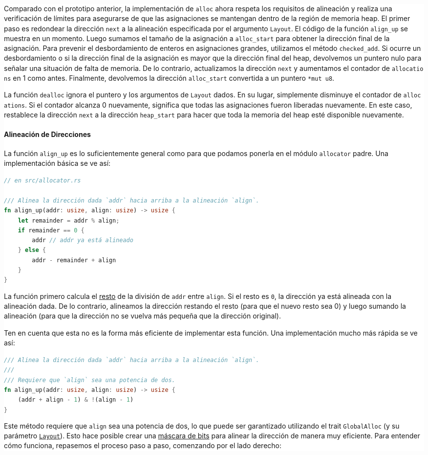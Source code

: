 Comparado con el prototipo anterior, la implementación de `alloc` ahora respeta los requisitos de alineación y realiza una verificación de límites para asegurarse de que las asignaciones se mantengan dentro de la región de memoria heap. El primer paso es redondear la dirección `next` a la alineación especificada por el argumento `Layout`. El código de la función `align_up` se muestra en un momento. Luego sumamos el tamaño de la asignación a `alloc_start` para obtener la dirección final de la asignación. Para prevenir el desbordamiento de enteros en asignaciones grandes, utilizamos el método `checked_add`. Si ocurre un desbordamiento o si la dirección final de la asignación es mayor que la dirección final del heap, devolvemos un puntero nulo para señalar una situación de falta de memoria. De lo contrario, actualizamos la dirección `next` y aumentamos el contador de `allocations` en 1 como antes. Finalmente, devolvemos la dirección `alloc_start` convertida a un puntero `*mut u8`.

[`checked_add`]: https://doc.rust-lang.org/std/primitive.usize.html#method.checked_add
[`Layout`]: https://doc.rust-lang.org/alloc/alloc/struct.Layout.html

La función `dealloc` ignora el puntero y los argumentos de `Layout` dados. En su lugar, simplemente disminuye el contador de `allocations`. Si el contador alcanza 0 nuevamente, significa que todas las asignaciones fueron liberadas nuevamente. En este caso, restablece la dirección `next` a la dirección `heap_start` para hacer que toda la memoria del heap esté disponible nuevamente.

#### Alineación de Direcciones

La función `align_up` es lo suficientemente general como para que podamos ponerla en el módulo `allocator` padre. Una implementación básica se ve así:

```rust
// en src/allocator.rs

/// Alinea la dirección dada `addr` hacia arriba a la alineación `align`.
fn align_up(addr: usize, align: usize) -> usize {
    let remainder = addr % align;
    if remainder == 0 {
        addr // addr ya está alineado
    } else {
        addr - remainder + align
    }
}
```

La función primero calcula el [resto] de la división de `addr` entre `align`. Si el resto es `0`, la dirección ya está alineada con la alineación dada. De lo contrario, alineamos la dirección restando el resto (para que el nuevo resto sea 0) y luego sumando la alineación (para que la dirección no se vuelva más pequeña que la dirección original).

[resto]: https://es.wikipedia.org/wiki/Divisi%C3%B3n_euclidiana

Ten en cuenta que esta no es la forma más eficiente de implementar esta función. Una implementación mucho más rápida se ve así:

```rust
/// Alinea la dirección dada `addr` hacia arriba a la alineación `align`.
///
/// Requiere que `align` sea una potencia de dos.
fn align_up(addr: usize, align: usize) -> usize {
    (addr + align - 1) & !(align - 1)
}
```

Este método requiere que `align` sea una potencia de dos, lo que puede ser garantizado utilizando el trait `GlobalAlloc` (y su parámetro [`Layout`]). Esto hace posible crear una [máscara de bits] para alinear la dirección de manera muy eficiente. Para entender cómo funciona, repasemos el proceso paso a paso, comenzando por el lado derecho:


[GitHub]: https://github.com/phil-opp/blog_os
[al final]: #comments
[post branch]: https://github.com/phil-opp/blog_os/tree/post-11
[post anterior]: @/edition-2/posts/10-heap-allocation/index.md
[map-heap]: @/edition-2/posts/10-heap-allocation/index.md#creating-a-kernel-heap
[use-alloc-crate]: @/edition-2/posts/10-heap-allocation/index.md#using-an-allocator-crate
[localidad de caché]: https://www.geeksforgeeks.org/locality-of-reference-and-cache-operation-in-cache-memory/
[_fragmentación_]: https://es.wikipedia.org/wiki/Fragmentaci%C3%B3n_(computaci%C3%B3n)
[compartición falsa]: https://mechanical-sympathy.blogspot.de/2011/07/false-sharing.html
[jemalloc]: http://jemalloc.net/
[global-alloc]: @/edition-2/posts/10-heap-allocation/index.md#the-allocator-interface
[`GlobalAlloc`]: https://doc.rust-lang.org/alloc/alloc/trait.GlobalAlloc.html
[`alloc`]: https://doc.rust-lang.org/alloc/alloc/trait.GlobalAlloc.html#tymethod.alloc
[`dealloc`]: https://doc.rust-lang.org/alloc/alloc/trait.GlobalAlloc.html#tymethod.dealloc
[global-allocator]:  @/edition-2/posts/10-heap-allocation/index.md#the-global-allocator-attribute
[mutabilidad interna]: https://doc.rust-lang.org/book/ch15-05-interior-mutability.html
[vga-mutex]: @/edition-2/posts/03-vga-text-buffer/index.md#spinlocks
[`spin::Mutex`]: https://docs.rs/spin/0.5.0/spin/struct.Mutex.html
[exclusión mutua]: https://es.wikipedia.org/wiki/Exclusi%C3%B3n_mutua
[máscara de bits]: https://es.wikipedia.org/wiki/M%C3%A1scara_(computaci%C3%B3n)
[representación binaria]: https://es.wikipedia.org/wiki/N%C3%BAmero_binario#Representaci%C3%B3n
[NO bit a bit]: https://es.wikipedia.org/wiki/Operaci%C3%B3n_bit_a_bit#NO
[Y bit a bit]: https://es.wikipedia.org/wiki/Operaci%C3%B3n_bit_a_bit#Y
[`const`]: https://doc.rust-lang.org/reference/items/functions.html#const-functions
[`heap_allocation`]: @/edition-2/posts/10-heap-allocation/index.md#adding-a-test
[bump downwards]: https://fitzgeraldnick.com/2019/11/01/always-bump-downwards.html
[biblioteca de DOM virtual]: https://hacks.mozilla.org/2019/03/fast-bump-allocated-virtual-doms-with-rust-and-wasm/
[asignación de arena]: https://mgravell.github.io/Pipelines.Sockets.Unofficial/docs/arenas.html
[`toolshed`]: https://docs.rs/toolshed/0.8.1/toolshed/index.html
[heap-intro]: @/edition-2/posts/10-heap-allocation/index.md#dynamic-memory
[_lista libre_]: https://es.wikipedia.org/wiki/Free_list
[propietario]: https://doc.rust-lang.org/book/ch04-01-what-is-ownership.html
[`Box`]: https://doc.rust-lang.org/alloc/boxed/index.html
[función const]: https://doc.rust-lang.org/reference/items/functions.html#const-functions
[`función const`]: https://doc.rust-lang.org/reference/items/functions.html#const-functions
[`todo!`]: https://doc.rust-lang.org/core/macro.todo.html
[`Option::take`]: https://doc.rust-lang.org/core/option/enum.Option.html#method.take
[`write`]: https://doc.rust-lang.org/std/primitive.pointer.html#method.write
[`while let`]: https://doc.rust-lang.org/reference/expressions/loop-expr.html#predicate-pattern-loops
[`Locked`]: @/edition-2/posts/11-allocator-designs/index.md#a-locked-wrapper-type
[`align_to`]: https://doc.rust-lang.org/core/alloc/struct.Layout.html#method.align_to
[`pad_to_align`]: https://doc.rust-lang.org/core/alloc/struct.Layout.html#method.pad_to_align
[`max`]: https://doc.rust-lang.org/std/cmp/trait.Ord.html#method.max
[implementación del allocador de lista enlazada]: #el-tipo-de-allocador
[fusiona bloques liberados]: #fusionando-bloques-liberados
[`empty`]: https://docs.rs/linked_list_allocator/0.9.0/linked_list_allocator/struct.Heap.html#method.empty
[`init`]: https://docs.rs/linked_list_allocator/0.9.0/linked_list_allocator/struct.Heap.html#method.init
[`Heap`]: https://docs.rs/linked_list_allocator/0.9.0/linked_list_allocator/struct.Heap.html
[no posible sin bloquear]: #globalalloc-y-mutabilidad
[`allocate_first_fit`]: https://docs.rs/linked_list_allocator/0.9.0/linked_list_allocator/struct.Heap.html#method.allocate_first_fit
[`NonNull`]: https://doc.rust-lang.org/nightly/core/ptr/struct.NonNull.html
[`NonNull::as_ptr`]: https://doc.rust-lang.org/nightly/core/ptr/struct.NonNull.html#method.as_ptr
[máximo]: https://doc.rust-lang.org/core/cmp/trait.Ord.html#method.max
[`size()`]: https://doc.rust-lang.org/core/alloc/struct.Layout.html#method.size
[`align()`]: https://doc.rust-lang.org/core/alloc/struct.Layout.html#method.align
[`iter()`]: https://doc.rust-lang.org/std/primitive.slice.html#method.iter
[`position()`]:  https://doc.rust-lang.org/core/iter/trait.Iterator.html#method.position
[`Option::take`]: https://doc.rust-lang.org/core/option/enum.Option.html#method.take
